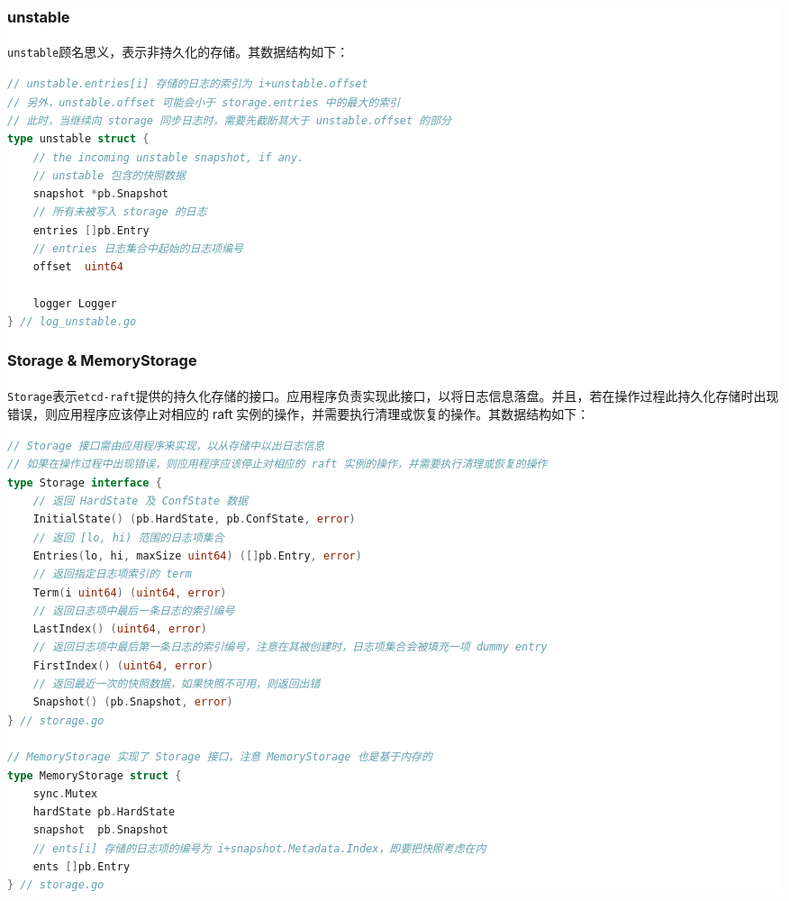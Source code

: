 ### unstable

`unstable`顾名思义，表示非持久化的存储。其数据结构如下：

```go
// unstable.entries[i] 存储的日志的索引为 i+unstable.offset
// 另外，unstable.offset 可能会小于 storage.entries 中的最大的索引
// 此时，当继续向 storage 同步日志时，需要先截断其大于 unstable.offset 的部分
type unstable struct {
	// the incoming unstable snapshot, if any.
	// unstable 包含的快照数据
	snapshot *pb.Snapshot
	// 所有未被写入 storage 的日志
	entries []pb.Entry
	// entries 日志集合中起始的日志项编号
	offset  uint64

	logger Logger
} // log_unstable.go
```

### Storage & MemoryStorage

`Storage`表示`etcd-raft`提供的持久化存储的接口。应用程序负责实现此接口，以将日志信息落盘。并且，若在操作过程此持久化存储时出现错误，则应用程序应该停止对相应的 raft 实例的操作，并需要执行清理或恢复的操作。其数据结构如下：

```go
// Storage 接口需由应用程序来实现，以从存储中以出日志信息
// 如果在操作过程中出现错误，则应用程序应该停止对相应的 raft 实例的操作，并需要执行清理或恢复的操作
type Storage interface {
	// 返回 HardState 及 ConfState 数据
	InitialState() (pb.HardState, pb.ConfState, error)
	// 返回 [lo, hi) 范围的日志项集合
	Entries(lo, hi, maxSize uint64) ([]pb.Entry, error)
	// 返回指定日志项索引的 term
	Term(i uint64) (uint64, error)
	// 返回日志项中最后一条日志的索引编号
	LastIndex() (uint64, error)
	// 返回日志项中最后第一条日志的索引编号，注意在其被创建时，日志项集合会被填充一项 dummy entry
	FirstIndex() (uint64, error)
	// 返回最近一次的快照数据，如果快照不可用，则返回出错
	Snapshot() (pb.Snapshot, error)
} // storage.go

// MemoryStorage 实现了 Storage 接口，注意 MemoryStorage 也是基于内存的
type MemoryStorage struct {
	sync.Mutex
	hardState pb.HardState
	snapshot  pb.Snapshot
	// ents[i] 存储的日志项的编号为 i+snapshot.Metadata.Index，即要把快照考虑在内
	ents []pb.Entry
} // storage.go
```
